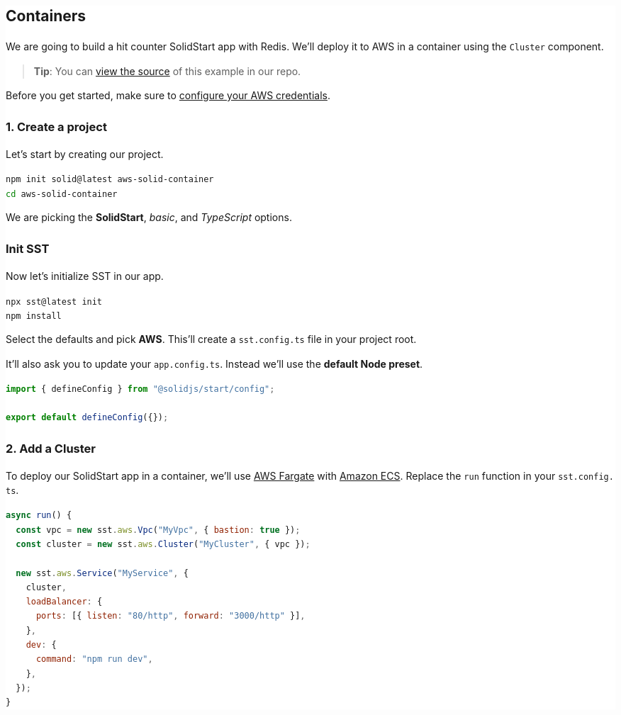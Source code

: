 ## Containers

We are going to build a hit counter SolidStart app with Redis. We’ll deploy it to AWS in a container using the `Cluster` component.

> **Tip**: You can [view the source](https://github.com/sst/sst/tree/dev/examples/aws-solid-container) of this example in our repo.

Before you get started, make sure to [configure your AWS credentials](https://docs/iam-credentials#credentials).

### 1. Create a project

Let’s start by creating our project.

```bash
npm init solid@latest aws-solid-container
cd aws-solid-container
```

We are picking the **SolidStart**, *basic*, and *TypeScript* options.

### Init SST

Now let’s initialize SST in our app.

```bash
npx sst@latest init
npm install
```

Select the defaults and pick **AWS**. This’ll create a `sst.config.ts` file in your project root.

It’ll also ask you to update your `app.config.ts`. Instead we’ll use the **default Node preset**.

```ts
import { defineConfig } from "@solidjs/start/config";

export default defineConfig({});
```

### 2. Add a Cluster

To deploy our SolidStart app in a container, we’ll use [AWS Fargate](https://aws.amazon.com/fargate/) with [Amazon ECS](https://aws.amazon.com/ecs/). Replace the `run` function in your `sst.config.ts`.

```js
async run() {
  const vpc = new sst.aws.Vpc("MyVpc", { bastion: true });
  const cluster = new sst.aws.Cluster("MyCluster", { vpc });

  new sst.aws.Service("MyService", {
    cluster,
    loadBalancer: {
      ports: [{ listen: "80/http", forward: "3000/http" }],
    },
    dev: {
      command: "npm run dev",
    },
  });
}
```
